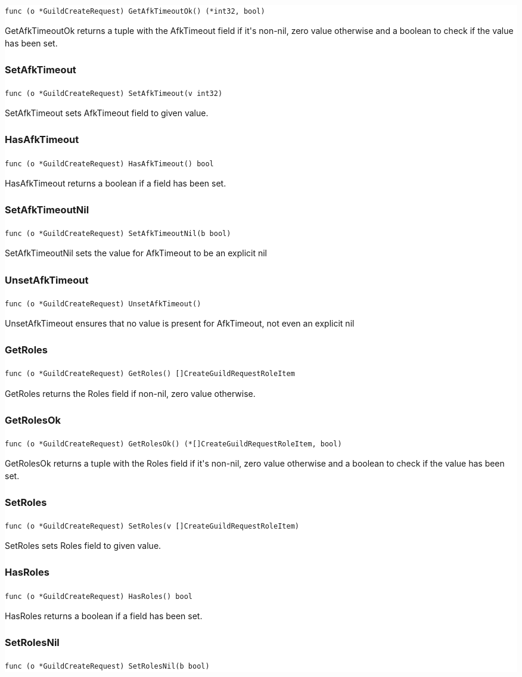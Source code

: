 `func (o *GuildCreateRequest) GetAfkTimeoutOk() (*int32, bool)`

GetAfkTimeoutOk returns a tuple with the AfkTimeout field if it's non-nil, zero value otherwise
and a boolean to check if the value has been set.

### SetAfkTimeout

`func (o *GuildCreateRequest) SetAfkTimeout(v int32)`

SetAfkTimeout sets AfkTimeout field to given value.

### HasAfkTimeout

`func (o *GuildCreateRequest) HasAfkTimeout() bool`

HasAfkTimeout returns a boolean if a field has been set.

### SetAfkTimeoutNil

`func (o *GuildCreateRequest) SetAfkTimeoutNil(b bool)`

 SetAfkTimeoutNil sets the value for AfkTimeout to be an explicit nil

### UnsetAfkTimeout
`func (o *GuildCreateRequest) UnsetAfkTimeout()`

UnsetAfkTimeout ensures that no value is present for AfkTimeout, not even an explicit nil
### GetRoles

`func (o *GuildCreateRequest) GetRoles() []CreateGuildRequestRoleItem`

GetRoles returns the Roles field if non-nil, zero value otherwise.

### GetRolesOk

`func (o *GuildCreateRequest) GetRolesOk() (*[]CreateGuildRequestRoleItem, bool)`

GetRolesOk returns a tuple with the Roles field if it's non-nil, zero value otherwise
and a boolean to check if the value has been set.

### SetRoles

`func (o *GuildCreateRequest) SetRoles(v []CreateGuildRequestRoleItem)`

SetRoles sets Roles field to given value.

### HasRoles

`func (o *GuildCreateRequest) HasRoles() bool`

HasRoles returns a boolean if a field has been set.

### SetRolesNil

`func (o *GuildCreateRequest) SetRolesNil(b bool)`

